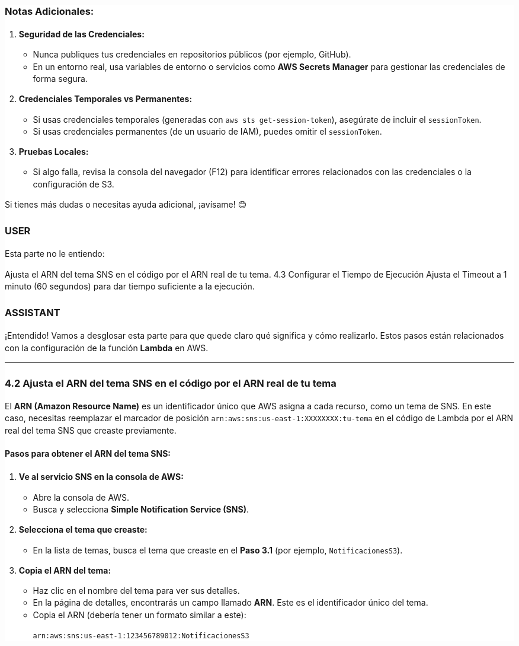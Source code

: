 
### **Notas Adicionales:**
1. **Seguridad de las Credenciales:**
   - Nunca publiques tus credenciales en repositorios públicos (por ejemplo, GitHub).
   - En un entorno real, usa variables de entorno o servicios como **AWS Secrets Manager** para gestionar las credenciales de forma segura.

2. **Credenciales Temporales vs Permanentes:**
   - Si usas credenciales temporales (generadas con `aws sts get-session-token`), asegúrate de incluir el `sessionToken`.
   - Si usas credenciales permanentes (de un usuario de IAM), puedes omitir el `sessionToken`.

3. **Pruebas Locales:**
   - Si algo falla, revisa la consola del navegador (F12) para identificar errores relacionados con las credenciales o la configuración de S3.

Si tienes más dudas o necesitas ayuda adicional, ¡avísame! 😊

### USER
Esta parte no le entiendo:

Ajusta el ARN del tema SNS en el código por el ARN real de tu tema.
4.3 Configurar el Tiempo de Ejecución
Ajusta el Timeout a 1 minuto (60 segundos) para dar tiempo suficiente a la ejecución.

### ASSISTANT
¡Entendido! Vamos a desglosar esta parte para que quede claro qué significa y cómo realizarlo. Estos pasos están relacionados con la configuración de la función **Lambda** en AWS.

---

### **4.2 Ajusta el ARN del tema SNS en el código por el ARN real de tu tema**

El **ARN (Amazon Resource Name)** es un identificador único que AWS asigna a cada recurso, como un tema de SNS. En este caso, necesitas reemplazar el marcador de posición `arn:aws:sns:us-east-1:XXXXXXXX:tu-tema` en el código de Lambda por el ARN real del tema SNS que creaste previamente.

#### **Pasos para obtener el ARN del tema SNS:**
1. **Ve al servicio SNS en la consola de AWS:**
   - Abre la consola de AWS.
   - Busca y selecciona **Simple Notification Service (SNS)**.

2. **Selecciona el tema que creaste:**
   - En la lista de temas, busca el tema que creaste en el **Paso 3.1** (por ejemplo, `NotificacionesS3`).

3. **Copia el ARN del tema:**
   - Haz clic en el nombre del tema para ver sus detalles.
   - En la página de detalles, encontrarás un campo llamado **ARN**. Este es el identificador único del tema.
   - Copia el ARN (debería tener un formato similar a este):
     ```
     arn:aws:sns:us-east-1:123456789012:NotificacionesS3
     ```
